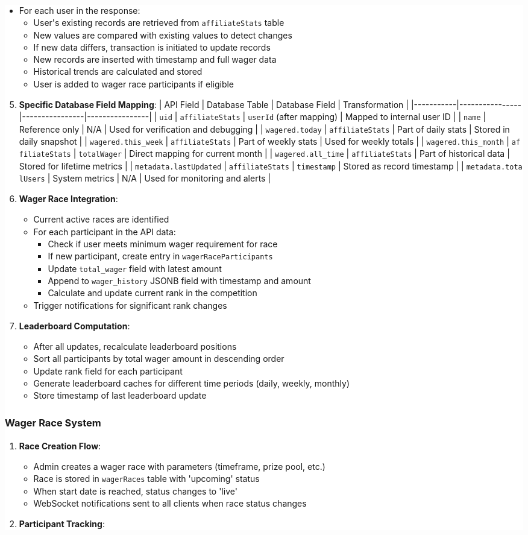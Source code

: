    - For each user in the response:
     - User's existing records are retrieved from `affiliateStats` table
     - New values are compared with existing values to detect changes
     - If new data differs, transaction is initiated to update records
     - New records are inserted with timestamp and full wager data
     - Historical trends are calculated and stored
     - User is added to wager race participants if eligible

5. **Specific Database Field Mapping**:
   | API Field | Database Table | Database Field | Transformation |
   |-----------|----------------|----------------|----------------|
   | `uid` | `affiliateStats` | `userId` (after mapping) | Mapped to internal user ID |
   | `name` | Reference only | N/A | Used for verification and debugging |
   | `wagered.today` | `affiliateStats` | Part of daily stats | Stored in daily snapshot |
   | `wagered.this_week` | `affiliateStats` | Part of weekly stats | Used for weekly totals |
   | `wagered.this_month` | `affiliateStats` | `totalWager` | Direct mapping for current month |
   | `wagered.all_time` | `affiliateStats` | Part of historical data | Stored for lifetime metrics |
   | `metadata.lastUpdated` | `affiliateStats` | `timestamp` | Stored as record timestamp |
   | `metadata.totalUsers` | System metrics | N/A | Used for monitoring and alerts |

6. **Wager Race Integration**:

   - Current active races are identified
   - For each participant in the API data:
     - Check if user meets minimum wager requirement for race
     - If new participant, create entry in `wagerRaceParticipants`
     - Update `total_wager` field with latest amount
     - Append to `wager_history` JSONB field with timestamp and amount
     - Calculate and update current rank in the competition
   - Trigger notifications for significant rank changes

7. **Leaderboard Computation**:
   - After all updates, recalculate leaderboard positions
   - Sort all participants by total wager amount in descending order
   - Update rank field for each participant
   - Generate leaderboard caches for different time periods (daily, weekly, monthly)
   - Store timestamp of last leaderboard update

### Wager Race System

1. **Race Creation Flow**:

   - Admin creates a wager race with parameters (timeframe, prize pool, etc.)
   - Race is stored in `wagerRaces` table with 'upcoming' status
   - When start date is reached, status changes to 'live'
   - WebSocket notifications sent to all clients when race status changes

2. **Participant Tracking**:
